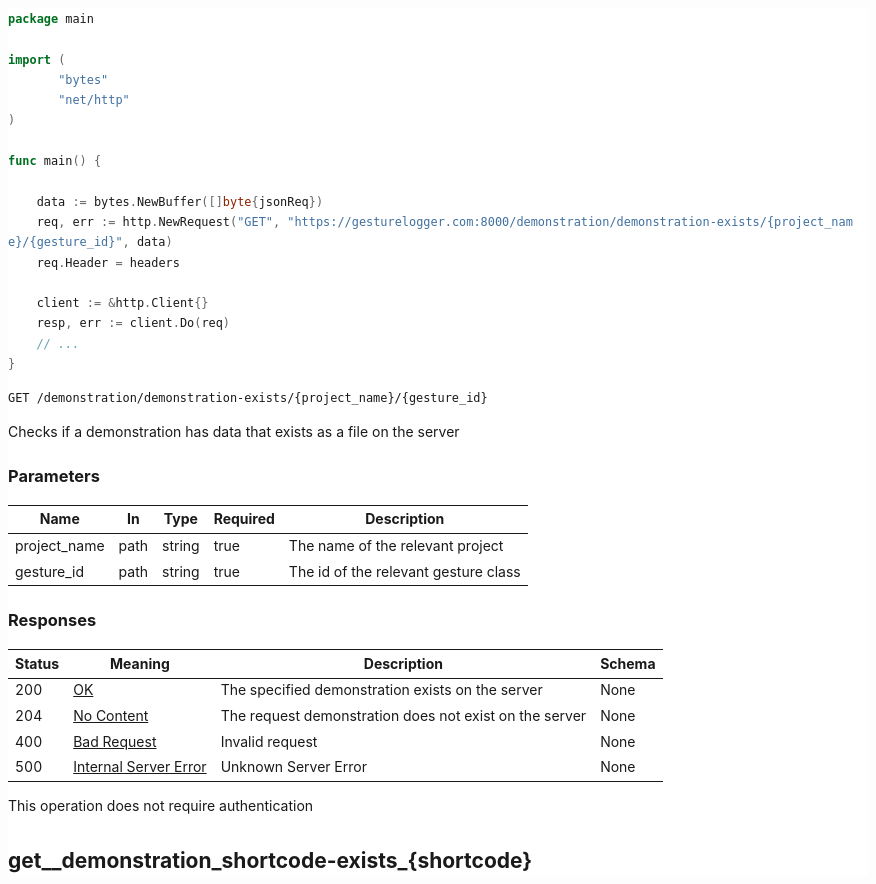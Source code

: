 ```go
package main

import (
       "bytes"
       "net/http"
)

func main() {

    data := bytes.NewBuffer([]byte{jsonReq})
    req, err := http.NewRequest("GET", "https://gesturelogger.com:8000/demonstration/demonstration-exists/{project_name}/{gesture_id}", data)
    req.Header = headers

    client := &http.Client{}
    resp, err := client.Do(req)
    // ...
}

```

`GET /demonstration/demonstration-exists/{project_name}/{gesture_id}`

Checks if a demonstration has data that exists as a file on the server

<h3 id="get__demonstration_demonstration-exists_{project_name}_{gesture_id}-parameters">Parameters</h3>

|Name|In|Type|Required|Description|
|---|---|---|---|---|
|project_name|path|string|true|The name of the relevant project|
|gesture_id|path|string|true|The id of the relevant gesture class|

<h3 id="get__demonstration_demonstration-exists_{project_name}_{gesture_id}-responses">Responses</h3>

|Status|Meaning|Description|Schema|
|---|---|---|---|
|200|[OK](https://tools.ietf.org/html/rfc7231#section-6.3.1)|The specified demonstration exists on the server|None|
|204|[No Content](https://tools.ietf.org/html/rfc7231#section-6.3.5)|The request demonstration does not exist on the server|None|
|400|[Bad Request](https://tools.ietf.org/html/rfc7231#section-6.5.1)|Invalid request|None|
|500|[Internal Server Error](https://tools.ietf.org/html/rfc7231#section-6.6.1)|Unknown Server Error|None|

<aside class="success">
This operation does not require authentication
</aside>

## get__demonstration_shortcode-exists_{shortcode}
